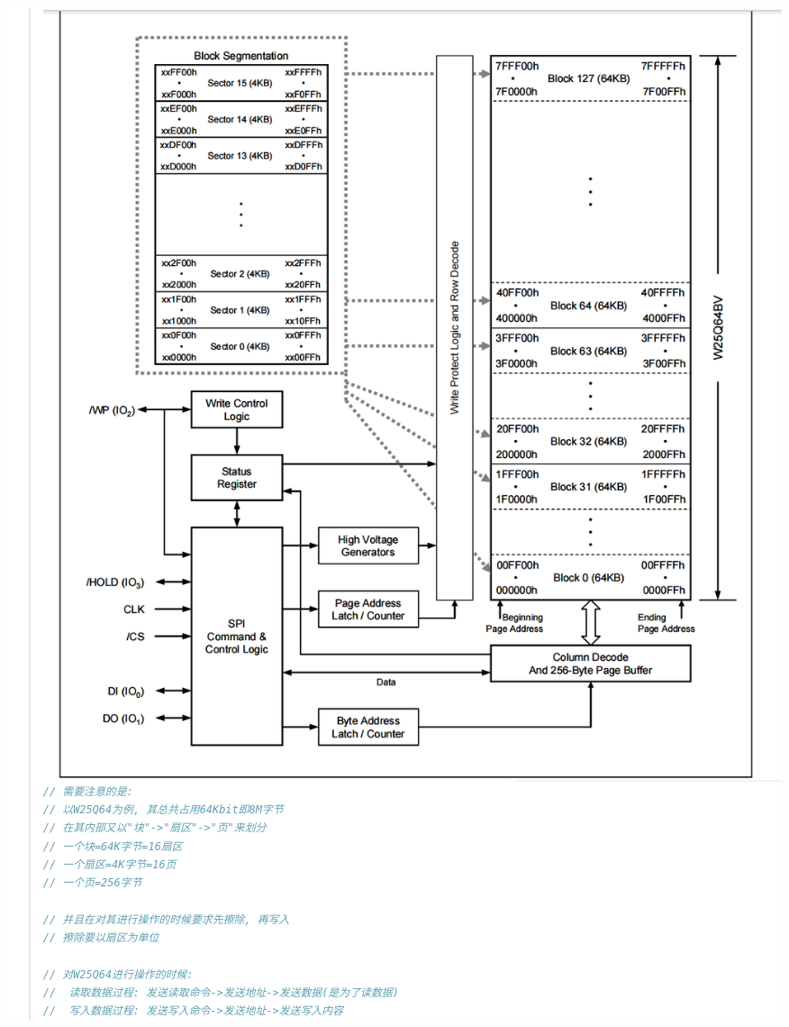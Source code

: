 ><img src="./img/w25/w25q64内部结构图.png" style="width: 100%; float:left">
>
>```c
>// 需要注意的是: 
>// 以W25Q64为例, 其总共占用64Kbit即8M字节
>// 在其内部又以"块"->"扇区"->"页"来划分 
>// 一个块=64K字节=16扇区
>// 一个扇区=4K字节=16页
>// 一个页=256字节
>
>// 并且在对其进行操作的时候要求先擦除, 再写入
>// 擦除要以扇区为单位
>
>// 对W25Q64进行操作的时候:
>//  读取数据过程: 发送读取命令->发送地址->发送数据(是为了读数据)
>//  写入数据过程: 发送写入命令->发送地址->发送写入内容
>```
>